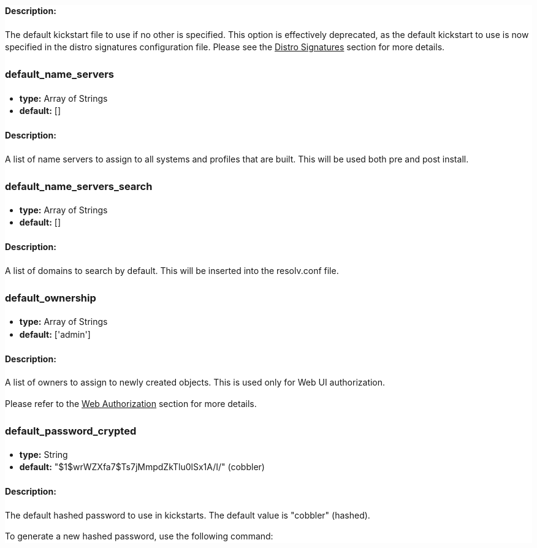 
<h4>Description:</h4>

<p>The default kickstart file to use if no other is specified. This option is effectively deprecated, as the default kickstart to use is now specified in the distro signatures configuration file. Please see the <a href="/manuals/2.6.0/3/2/3_-_Distro_Signatures.html">Distro Signatures</a> section for more details.</p>

<h3>default_name_servers</h3>

<ul>
<li><strong>type:</strong> Array of Strings</li>
<li><strong>default:</strong> []</li>
</ul>


<h4>Description:</h4>

<p>A list of name servers to assign to all systems and profiles that are built. This will be used both pre and post install.</p>

<h3>default_name_servers_search</h3>

<ul>
<li><strong>type:</strong> Array of Strings</li>
<li><strong>default:</strong> []</li>
</ul>


<h4>Description:</h4>

<p>A list of domains to search by default. This will be inserted into the resolv.conf file.</p>

<h3>default_ownership</h3>

<ul>
<li><strong>type:</strong> Array of Strings</li>
<li><strong>default:</strong> ['admin']</li>
</ul>


<h4>Description:</h4>

<p>A list of owners to assign to newly created objects. This is used only for Web UI authorization.</p>

<p>Please refer to the <a href="/manuals/2.6.0/5/3_-_Web_Authorization.html">Web Authorization</a> section for more details.</p>

<h3>default_password_crypted</h3>

<ul>
<li><strong>type:</strong> String</li>
<li><strong>default:</strong> "$1$wrWZXfa7$Ts7jMmpdZkTlu0lSx1A/I/" (cobbler)</li>
</ul>


<h4>Description:</h4>

<p>The default hashed password to use in kickstarts. The default value is "cobbler" (hashed).</p>

<p>To generate a new hashed password, use the following command:</p>
